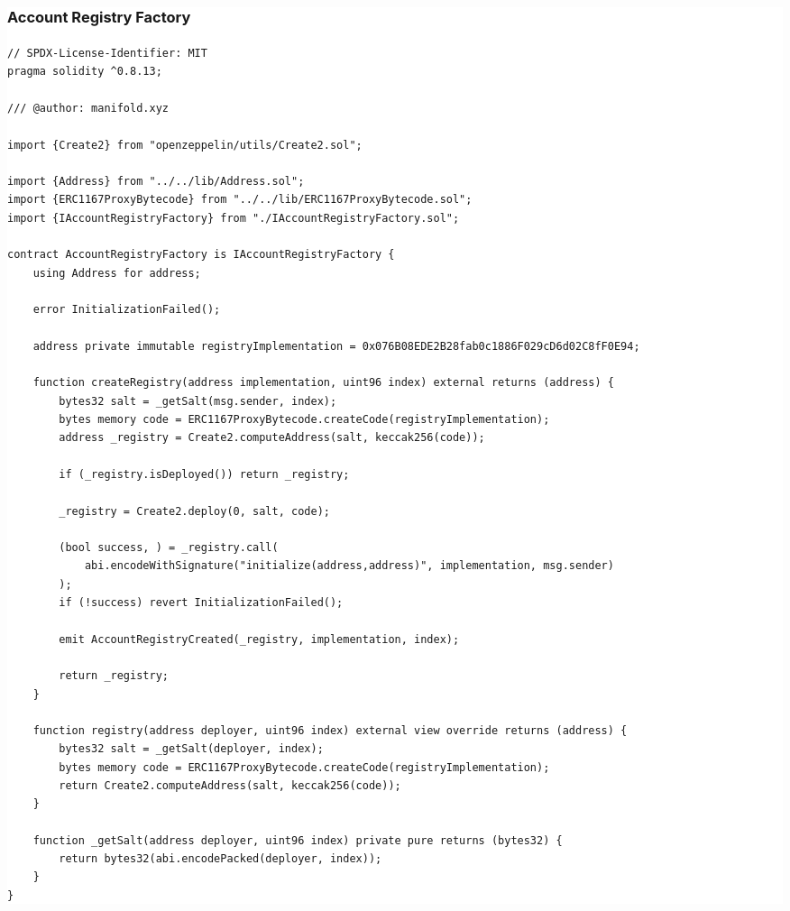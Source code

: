 ### Account Registry Factory

```solidity
// SPDX-License-Identifier: MIT
pragma solidity ^0.8.13;

/// @author: manifold.xyz

import {Create2} from "openzeppelin/utils/Create2.sol";

import {Address} from "../../lib/Address.sol";
import {ERC1167ProxyBytecode} from "../../lib/ERC1167ProxyBytecode.sol";
import {IAccountRegistryFactory} from "./IAccountRegistryFactory.sol";

contract AccountRegistryFactory is IAccountRegistryFactory {
    using Address for address;

    error InitializationFailed();

    address private immutable registryImplementation = 0x076B08EDE2B28fab0c1886F029cD6d02C8fF0E94;

    function createRegistry(address implementation, uint96 index) external returns (address) {
        bytes32 salt = _getSalt(msg.sender, index);
        bytes memory code = ERC1167ProxyBytecode.createCode(registryImplementation);
        address _registry = Create2.computeAddress(salt, keccak256(code));

        if (_registry.isDeployed()) return _registry;

        _registry = Create2.deploy(0, salt, code);

        (bool success, ) = _registry.call(
            abi.encodeWithSignature("initialize(address,address)", implementation, msg.sender)
        );
        if (!success) revert InitializationFailed();

        emit AccountRegistryCreated(_registry, implementation, index);

        return _registry;
    }

    function registry(address deployer, uint96 index) external view override returns (address) {
        bytes32 salt = _getSalt(deployer, index);
        bytes memory code = ERC1167ProxyBytecode.createCode(registryImplementation);
        return Create2.computeAddress(salt, keccak256(code));
    }

    function _getSalt(address deployer, uint96 index) private pure returns (bytes32) {
        return bytes32(abi.encodePacked(deployer, index));
    }
}
```
